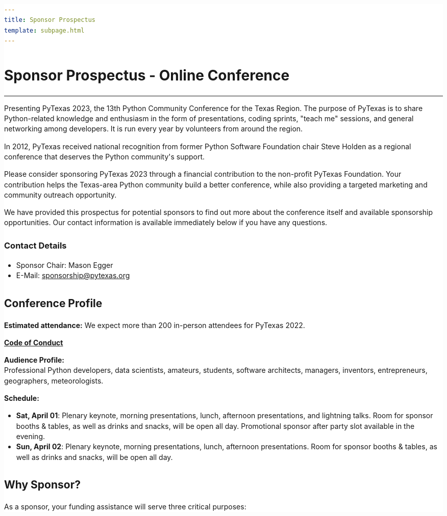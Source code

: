 ```yaml
---
title: Sponsor Prospectus
template: subpage.html
---
```


# Sponsor Prospectus - Online Conference
---

Presenting PyTexas 2023, the 13th Python Community Conference for the Texas Region. The purpose of PyTexas is to share Python-related knowledge and enthusiasm in the form of presentations, coding sprints, "teach me" sessions, and general networking among developers. It is run every year by volunteers from around the region.

In 2012, PyTexas received national recognition from former Python Software Foundation chair Steve Holden as a regional conference that deserves the Python community's support.

Please consider sponsoring PyTexas 2023 through a financial contribution to the non-profit PyTexas Foundation. Your contribution helps the Texas-area Python community build a better conference, while also providing a targeted marketing and community outreach opportunity.

We have provided this prospectus for potential sponsors to find out more about
the conference itself and available sponsorship opportunities. Our contact
information is available immediately below if you have any questions.

### Contact Details

* Sponsor Chair: Mason Egger
* E-Mail: [sponsorship@pytexas.org](mailto:sponsorship@pytexas.org)

## Conference Profile

**Estimated attendance:**
We expect more than 200 in-person attendees for PyTexas 2022.

**[Code of Conduct](/about/code-of-conduct)**

**Audience Profile:**<br>
Professional Python developers, data scientists, amateurs, students, software
architects, managers, inventors, entrepreneurs, geographers, meteorologists.

**Schedule:**

- **Sat, April 01**: Plenary keynote, morning presentations, lunch, afternoon presentations, and lightning talks. Room for sponsor booths & tables, as well as drinks and snacks, will be open all day. Promotional sponsor after party slot available in the evening.
- **Sun, April 02**: Plenary keynote, morning presentations, lunch, afternoon presentations. Room for sponsor booths & tables, as well as drinks and snacks, will be open all day.

## Why Sponsor?

As a sponsor, your funding assistance will serve three critical purposes:
